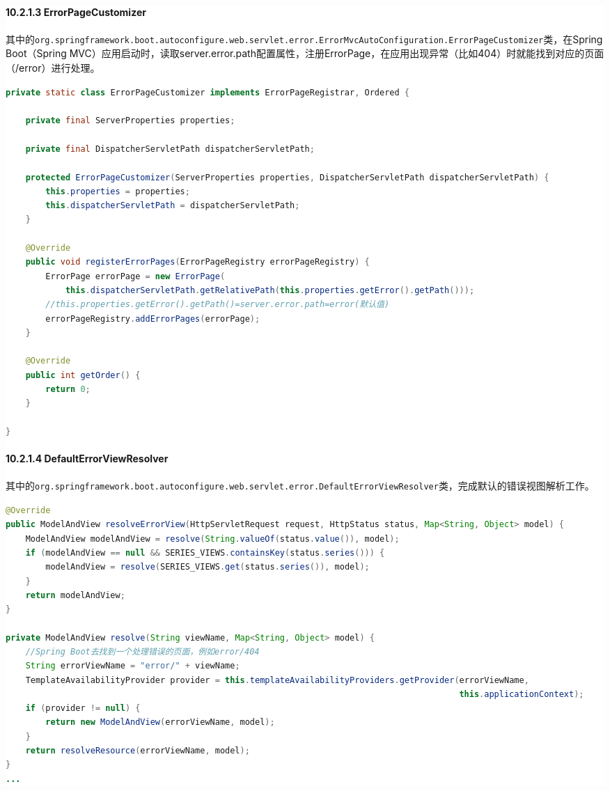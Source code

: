 #### 10.2.1.3 ErrorPageCustomizer

其中的`org.springframework.boot.autoconfigure.web.servlet.error.ErrorMvcAutoConfiguration.ErrorPageCustomizer`类，在Spring Boot（Spring MVC）应用启动时，读取server.error.path配置属性，注册ErrorPage，在应用出现异常（比如404）时就能找到对应的页面（/error）进行处理。

```java
private static class ErrorPageCustomizer implements ErrorPageRegistrar, Ordered {

    private final ServerProperties properties;

    private final DispatcherServletPath dispatcherServletPath;

    protected ErrorPageCustomizer(ServerProperties properties, DispatcherServletPath dispatcherServletPath) {
        this.properties = properties;
        this.dispatcherServletPath = dispatcherServletPath;
    }

    @Override
    public void registerErrorPages(ErrorPageRegistry errorPageRegistry) {
        ErrorPage errorPage = new ErrorPage(
            this.dispatcherServletPath.getRelativePath(this.properties.getError().getPath()));
        //this.properties.getError().getPath()=server.error.path=error(默认值)
        errorPageRegistry.addErrorPages(errorPage);
    }

    @Override
    public int getOrder() {
        return 0;
    }

}
```

#### 10.2.1.4 DefaultErrorViewResolver

其中的`org.springframework.boot.autoconfigure.web.servlet.error.DefaultErrorViewResolver`类，完成默认的错误视图解析工作。

```java
@Override
public ModelAndView resolveErrorView(HttpServletRequest request, HttpStatus status, Map<String, Object> model) {
    ModelAndView modelAndView = resolve(String.valueOf(status.value()), model);
    if (modelAndView == null && SERIES_VIEWS.containsKey(status.series())) {
        modelAndView = resolve(SERIES_VIEWS.get(status.series()), model);
    }
    return modelAndView;
}

private ModelAndView resolve(String viewName, Map<String, Object> model) {
    //Spring Boot去找到一个处理错误的页面，例如error/404
    String errorViewName = "error/" + viewName;
    TemplateAvailabilityProvider provider = this.templateAvailabilityProviders.getProvider(errorViewName,
                                                                                           this.applicationContext);
    if (provider != null) {
        return new ModelAndView(errorViewName, model);
    }
    return resolveResource(errorViewName, model);
}
...
```
